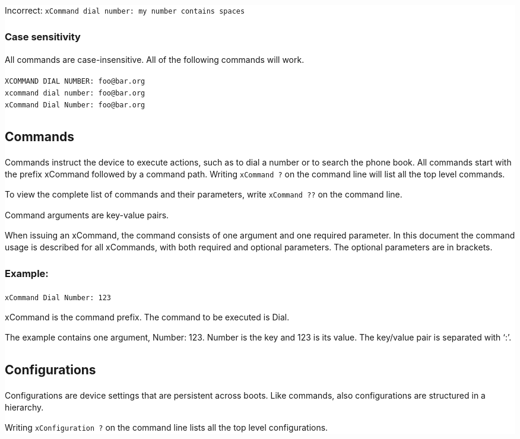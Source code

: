 Incorrect: `xCommand dial number: my number
contains spaces`

### Case sensitivity

All commands are case-insensitive. All of the following
commands will work.

```
XCOMMAND DIAL NUMBER: foo@bar.org
xcommand dial number: foo@bar.org
xCommand Dial Number: foo@bar.org
```

## Commands

Commands instruct the device to execute actions, such as
to dial a number or to search the phone book. All commands
start with the prefix xCommand followed by a command path.
Writing `xCommand ?` on the command line will list all the top
level commands.

To view the complete list of commands and their parameters,
write `xCommand ??` on the command line.

Command arguments are key-value pairs.

When issuing an xCommand, the command consists of one
argument and one required parameter. In this document the
command usage is described for all xCommands, with both
required and optional parameters. The optional parameters
are in brackets.

### Example:

```
xCommand Dial Number: 123
```

xCommand is the command prefix. The command to be
executed is Dial.

The example contains one argument, Number: 123. Number
is the key and 123 is its value. The key/value pair is separated
with ‘:’.

## Configurations

Configurations are device settings that are persistent across
boots. Like commands, also configurations are structured in
a hierarchy.

Writing `xConfiguration ?` on the command line lists all the top
level configurations.

